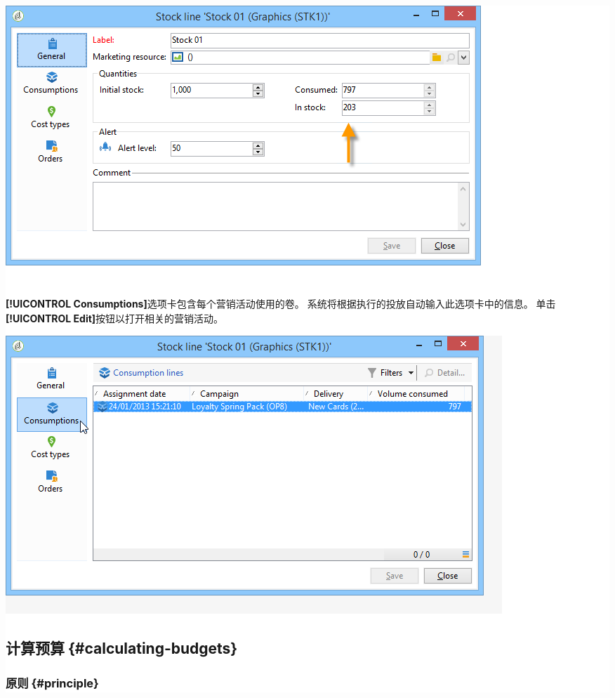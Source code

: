 ![](assets/s_ncs_user_stocks_node_08.png)

**[!UICONTROL Consumptions]**&#x200B;选项卡包含每个营销活动使用的卷。 系统将根据执行的投放自动输入此选项卡中的信息。 单击&#x200B;**[!UICONTROL Edit]**&#x200B;按钮以打开相关的营销活动。

![](assets/s_ncs_user_stocks_edit_from_board_consumed.png)

## 计算预算 {#calculating-budgets}

### 原则 {#principle}
